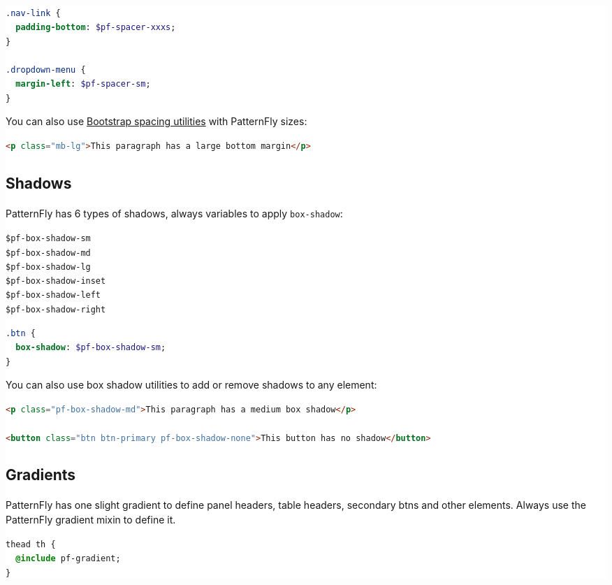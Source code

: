 ```sass
.nav-link {
  padding-bottom: $pf-spacer-xxxs;
}

.dropdown-menu {
  margin-left: $pf-spacer-sm;
}
```

You can also use [Bootstrap spacing utilities](http://v4-alpha.getbootstrap.com/utilities/spacing/) with PatternFly sizes:

```html
<p class="mb-lg">This paragraph has a large bottom margin</p>
```



## Shadows

PatternFly has 6 types of shadows, always variables to apply `box-shadow`:

```sass
$pf-box-shadow-sm
$pf-box-shadow-md
$pf-box-shadow-lg
$pf-box-shadow-inset
$pf-box-shadow-left
$pf-box-shadow-right
```

```sass
.btn {
  box-shadow: $pf-box-shadow-sm;
}
```

You can also use box shadow utilities to add or remove shadows to any element:

```html
<p class="pf-box-shadow-md">This paragraph has a medium box shadow</p>

<button class="btn btn-primary pf-box-shadow-none">This button has no shadow</button>
```



## Gradients
PatternFly has one slight gradient to define panel headers, table headers, secondary btns and other elements. Always use the PatternFly gradient mixin to define it.

```sass
thead th {
  @include pf-gradient;
}
```
